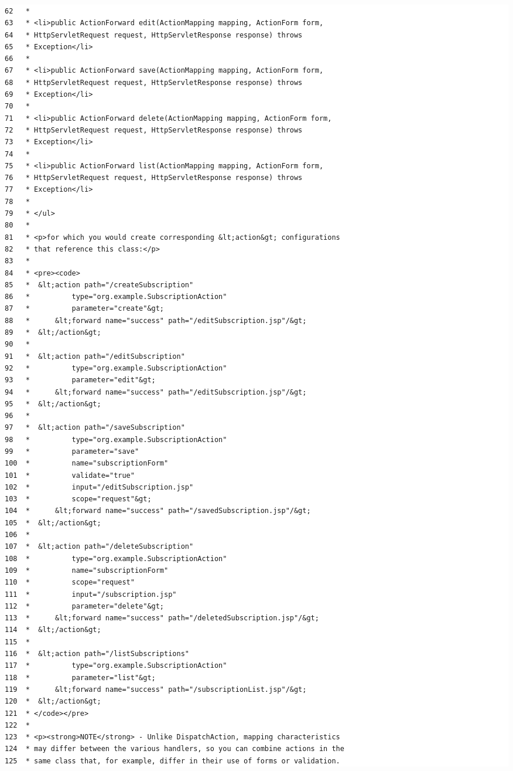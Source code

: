     62   *
    63   * <li>public ActionForward edit(ActionMapping mapping, ActionForm form,
    64   * HttpServletRequest request, HttpServletResponse response) throws
    65   * Exception</li>
    66   *
    67   * <li>public ActionForward save(ActionMapping mapping, ActionForm form,
    68   * HttpServletRequest request, HttpServletResponse response) throws
    69   * Exception</li>
    70   *
    71   * <li>public ActionForward delete(ActionMapping mapping, ActionForm form,
    72   * HttpServletRequest request, HttpServletResponse response) throws
    73   * Exception</li>
    74   *
    75   * <li>public ActionForward list(ActionMapping mapping, ActionForm form,
    76   * HttpServletRequest request, HttpServletResponse response) throws
    77   * Exception</li>
    78   *
    79   * </ul>
    80   *
    81   * <p>for which you would create corresponding &lt;action&gt; configurations
    82   * that reference this class:</p>
    83   *
    84   * <pre><code>
    85   *  &lt;action path="/createSubscription"
    86   *          type="org.example.SubscriptionAction"
    87   *          parameter="create"&gt;
    88   *      &lt;forward name="success" path="/editSubscription.jsp"/&gt;
    89   *  &lt;/action&gt;
    90   *
    91   *  &lt;action path="/editSubscription"
    92   *          type="org.example.SubscriptionAction"
    93   *          parameter="edit"&gt;
    94   *      &lt;forward name="success" path="/editSubscription.jsp"/&gt;
    95   *  &lt;/action&gt;
    96   *
    97   *  &lt;action path="/saveSubscription"
    98   *          type="org.example.SubscriptionAction"
    99   *          parameter="save"
    100  *          name="subscriptionForm"
    101  *          validate="true"
    102  *          input="/editSubscription.jsp"
    103  *          scope="request"&gt;
    104  *      &lt;forward name="success" path="/savedSubscription.jsp"/&gt;
    105  *  &lt;/action&gt;
    106  *
    107  *  &lt;action path="/deleteSubscription"
    108  *          type="org.example.SubscriptionAction"
    109  *          name="subscriptionForm"
    110  *          scope="request"
    111  *          input="/subscription.jsp"
    112  *          parameter="delete"&gt;
    113  *      &lt;forward name="success" path="/deletedSubscription.jsp"/&gt;
    114  *  &lt;/action&gt;
    115  *
    116  *  &lt;action path="/listSubscriptions"
    117  *          type="org.example.SubscriptionAction"
    118  *          parameter="list"&gt;
    119  *      &lt;forward name="success" path="/subscriptionList.jsp"/&gt;
    120  *  &lt;/action&gt;
    121  * </code></pre>
    122  *
    123  * <p><strong>NOTE</strong> - Unlike DispatchAction, mapping characteristics
    124  * may differ between the various handlers, so you can combine actions in the
    125  * same class that, for example, differ in their use of forms or validation.